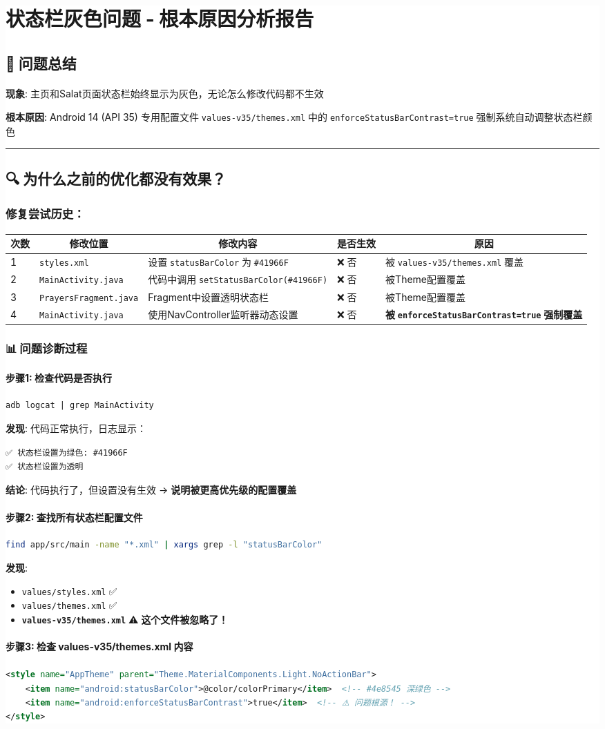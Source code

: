 # 状态栏灰色问题 - 根本原因分析报告

## 🎯 问题总结

**现象**: 主页和Salat页面状态栏始终显示为灰色，无论怎么修改代码都不生效

**根本原因**: Android 14 (API 35) 专用配置文件 `values-v35/themes.xml` 中的 `enforceStatusBarContrast=true` 强制系统自动调整状态栏颜色

---

## 🔍 为什么之前的优化都没有效果？

### 修复尝试历史：

| 次数 | 修改位置 | 修改内容 | 是否生效 | 原因 |
|------|----------|----------|----------|------|
| 1 | `styles.xml` | 设置 `statusBarColor` 为 `#41966F` | ❌ 否 | 被 `values-v35/themes.xml` 覆盖 |
| 2 | `MainActivity.java` | 代码中调用 `setStatusBarColor(#41966F)` | ❌ 否 | 被Theme配置覆盖 |
| 3 | `PrayersFragment.java` | Fragment中设置透明状态栏 | ❌ 否 | 被Theme配置覆盖 |
| 4 | `MainActivity.java` | 使用NavController监听器动态设置 | ❌ 否 | **被 `enforceStatusBarContrast=true` 强制覆盖** |

### 📊 问题诊断过程

#### 步骤1: 检查代码是否执行
```
adb logcat | grep MainActivity
```

**发现**: 代码正常执行，日志显示：
```
✅ 状态栏设置为绿色: #41966F
✅ 状态栏设置为透明
```

**结论**: 代码执行了，但设置没有生效 → **说明被更高优先级的配置覆盖**

#### 步骤2: 查找所有状态栏配置文件
```bash
find app/src/main -name "*.xml" | xargs grep -l "statusBarColor"
```

**发现**:
- `values/styles.xml` ✅
- `values/themes.xml` ✅
- **`values-v35/themes.xml`** ⚠️ **这个文件被忽略了！**

#### 步骤3: 检查 values-v35/themes.xml 内容

```xml
<style name="AppTheme" parent="Theme.MaterialComponents.Light.NoActionBar">
    <item name="android:statusBarColor">@color/colorPrimary</item>  <!-- #4e8545 深绿色 -->
    <item name="android:enforceStatusBarContrast">true</item>  <!-- ⚠️ 问题根源！ -->
</style>
```
